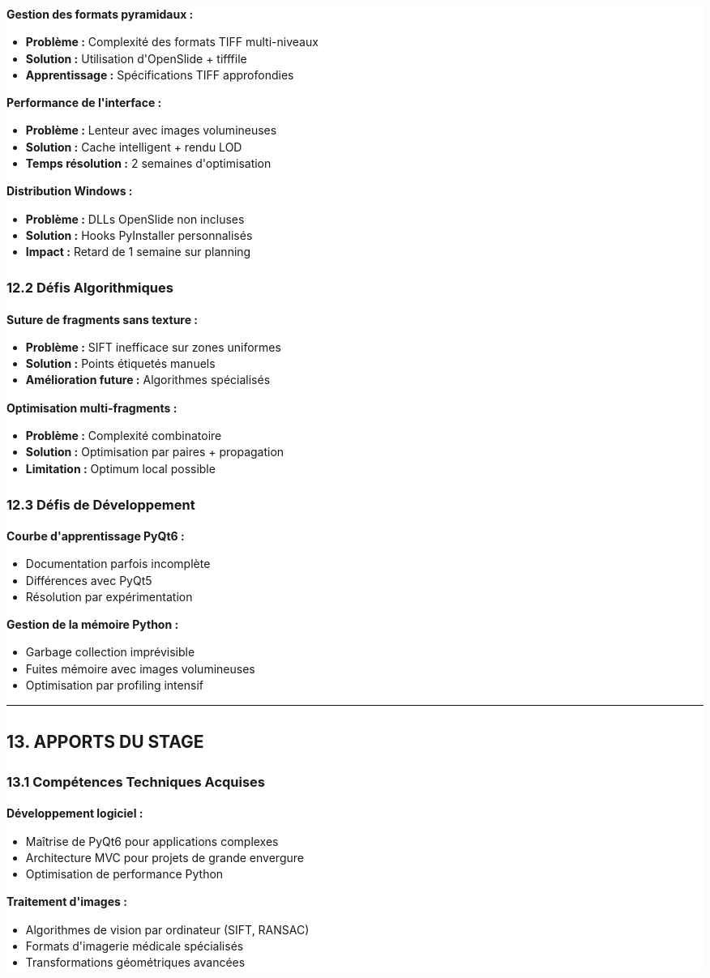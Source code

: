 **Gestion des formats pyramidaux :**
- **Problème :** Complexité des formats TIFF multi-niveaux
- **Solution :** Utilisation d'OpenSlide + tifffile
- **Apprentissage :** Spécifications TIFF approfondies

**Performance de l'interface :**
- **Problème :** Lenteur avec images volumineuses
- **Solution :** Cache intelligent + rendu LOD
- **Temps résolution :** 2 semaines d'optimisation

**Distribution Windows :**
- **Problème :** DLLs OpenSlide non incluses
- **Solution :** Hooks PyInstaller personnalisés
- **Impact :** Retard de 1 semaine sur planning

### 12.2 Défis Algorithmiques

**Suture de fragments sans texture :**
- **Problème :** SIFT inefficace sur zones uniformes
- **Solution :** Points étiquetés manuels
- **Amélioration future :** Algorithmes spécialisés

**Optimisation multi-fragments :**
- **Problème :** Complexité combinatoire
- **Solution :** Optimisation par paires + propagation
- **Limitation :** Optimum local possible

### 12.3 Défis de Développement

**Courbe d'apprentissage PyQt6 :**
- Documentation parfois incomplète
- Différences avec PyQt5
- Résolution par expérimentation

**Gestion de la mémoire Python :**
- Garbage collection imprévisible
- Fuites mémoire avec images volumineuses
- Optimisation par profiling intensif

---

## 13. APPORTS DU STAGE

### 13.1 Compétences Techniques Acquises

**Développement logiciel :**
- Maîtrise de PyQt6 pour applications complexes
- Architecture MVC pour projets de grande envergure
- Optimisation de performance Python

**Traitement d'images :**
- Algorithmes de vision par ordinateur (SIFT, RANSAC)
- Formats d'imagerie médicale spécialisés
- Transformations géométriques avancées
